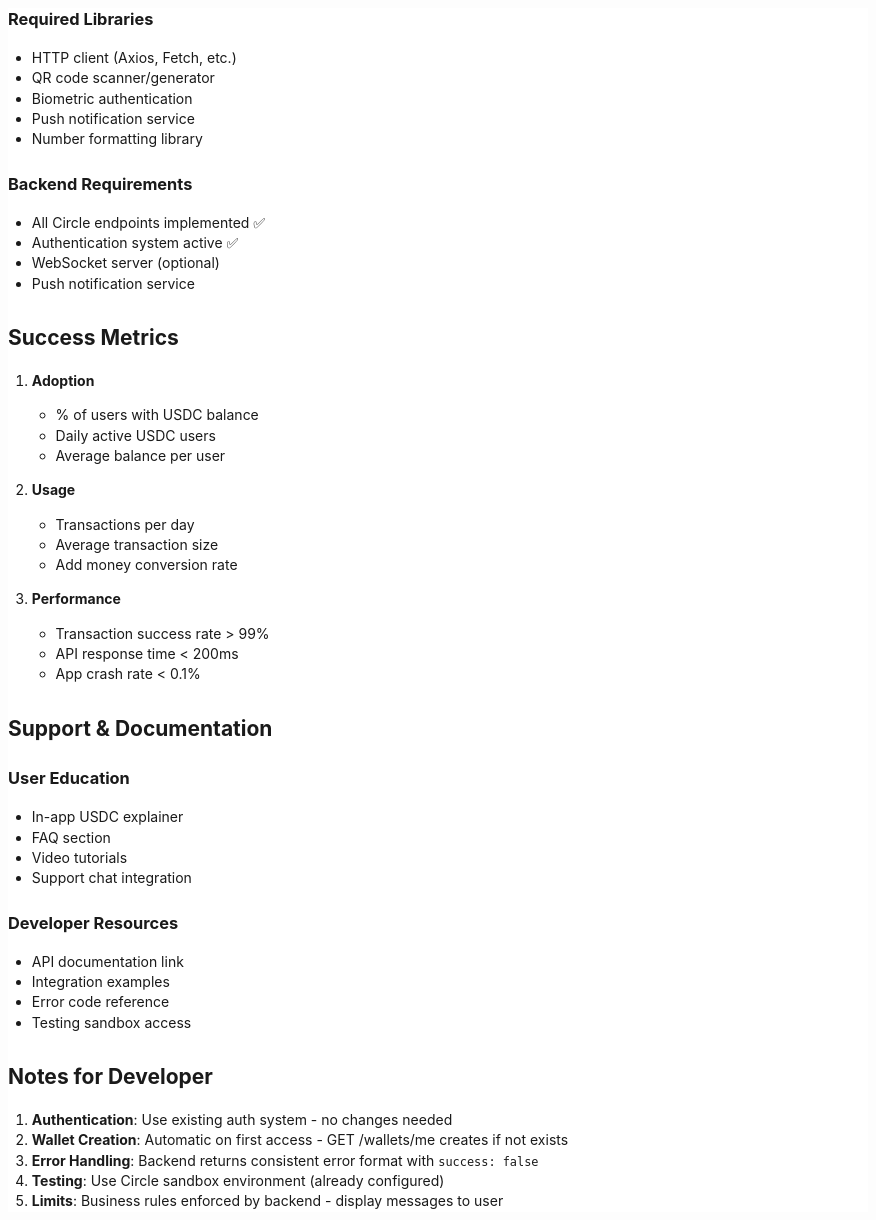 ### Required Libraries
- HTTP client (Axios, Fetch, etc.)
- QR code scanner/generator
- Biometric authentication
- Push notification service
- Number formatting library

### Backend Requirements
- All Circle endpoints implemented ✅
- Authentication system active ✅
- WebSocket server (optional)
- Push notification service

## Success Metrics

1. **Adoption**
   - % of users with USDC balance
   - Daily active USDC users
   - Average balance per user

2. **Usage**
   - Transactions per day
   - Average transaction size
   - Add money conversion rate

3. **Performance**
   - Transaction success rate > 99%
   - API response time < 200ms
   - App crash rate < 0.1%

## Support & Documentation

### User Education
- In-app USDC explainer
- FAQ section
- Video tutorials
- Support chat integration

### Developer Resources
- API documentation link
- Integration examples
- Error code reference
- Testing sandbox access

## Notes for Developer

1. **Authentication**: Use existing auth system - no changes needed
2. **Wallet Creation**: Automatic on first access - GET /wallets/me creates if not exists
3. **Error Handling**: Backend returns consistent error format with `success: false`
4. **Testing**: Use Circle sandbox environment (already configured)
5. **Limits**: Business rules enforced by backend - display messages to user
